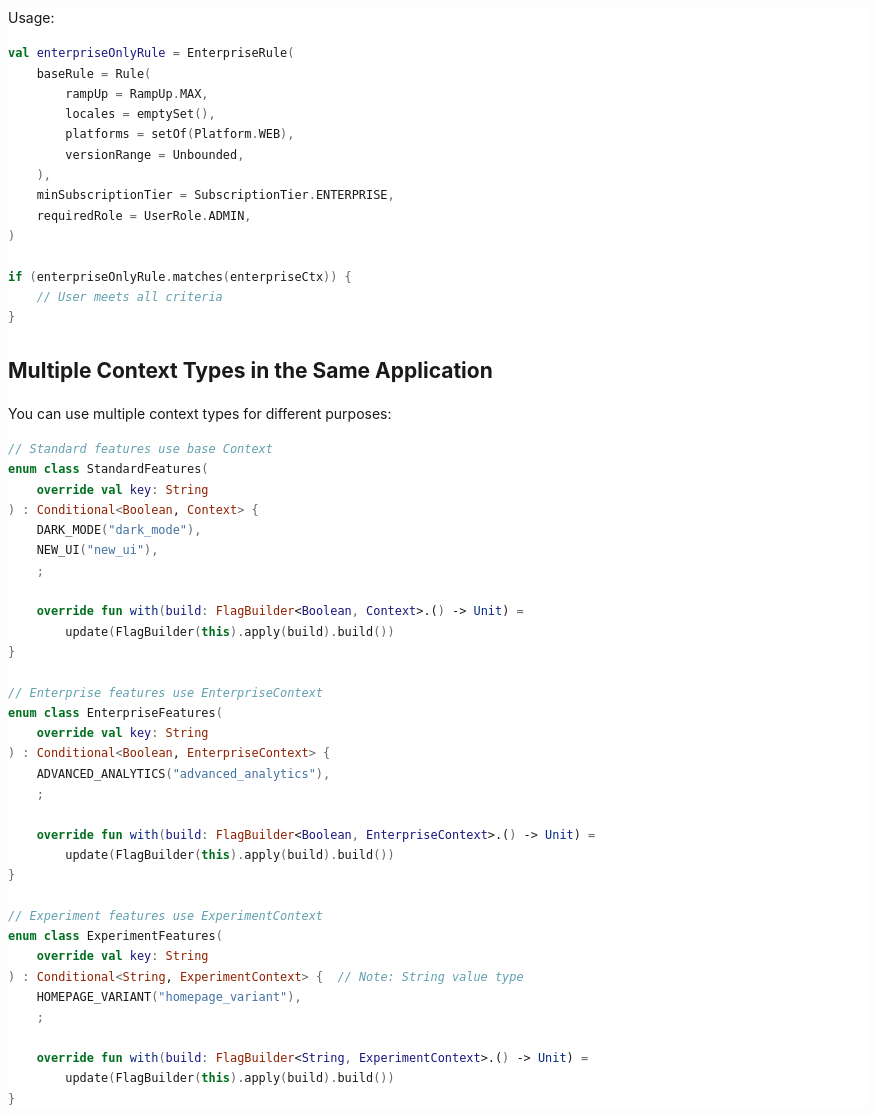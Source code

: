 Usage:

```kotlin
val enterpriseOnlyRule = EnterpriseRule(
    baseRule = Rule(
        rampUp = RampUp.MAX,
        locales = emptySet(),
        platforms = setOf(Platform.WEB),
        versionRange = Unbounded,
    ),
    minSubscriptionTier = SubscriptionTier.ENTERPRISE,
    requiredRole = UserRole.ADMIN,
)

if (enterpriseOnlyRule.matches(enterpriseCtx)) {
    // User meets all criteria
}
```

## Multiple Context Types in the Same Application

You can use multiple context types for different purposes:

```kotlin
// Standard features use base Context
enum class StandardFeatures(
    override val key: String
) : Conditional<Boolean, Context> {
    DARK_MODE("dark_mode"),
    NEW_UI("new_ui"),
    ;

    override fun with(build: FlagBuilder<Boolean, Context>.() -> Unit) =
        update(FlagBuilder(this).apply(build).build())
}

// Enterprise features use EnterpriseContext
enum class EnterpriseFeatures(
    override val key: String
) : Conditional<Boolean, EnterpriseContext> {
    ADVANCED_ANALYTICS("advanced_analytics"),
    ;

    override fun with(build: FlagBuilder<Boolean, EnterpriseContext>.() -> Unit) =
        update(FlagBuilder(this).apply(build).build())
}

// Experiment features use ExperimentContext
enum class ExperimentFeatures(
    override val key: String
) : Conditional<String, ExperimentContext> {  // Note: String value type
    HOMEPAGE_VARIANT("homepage_variant"),
    ;

    override fun with(build: FlagBuilder<String, ExperimentContext>.() -> Unit) =
        update(FlagBuilder(this).apply(build).build())
}
```
